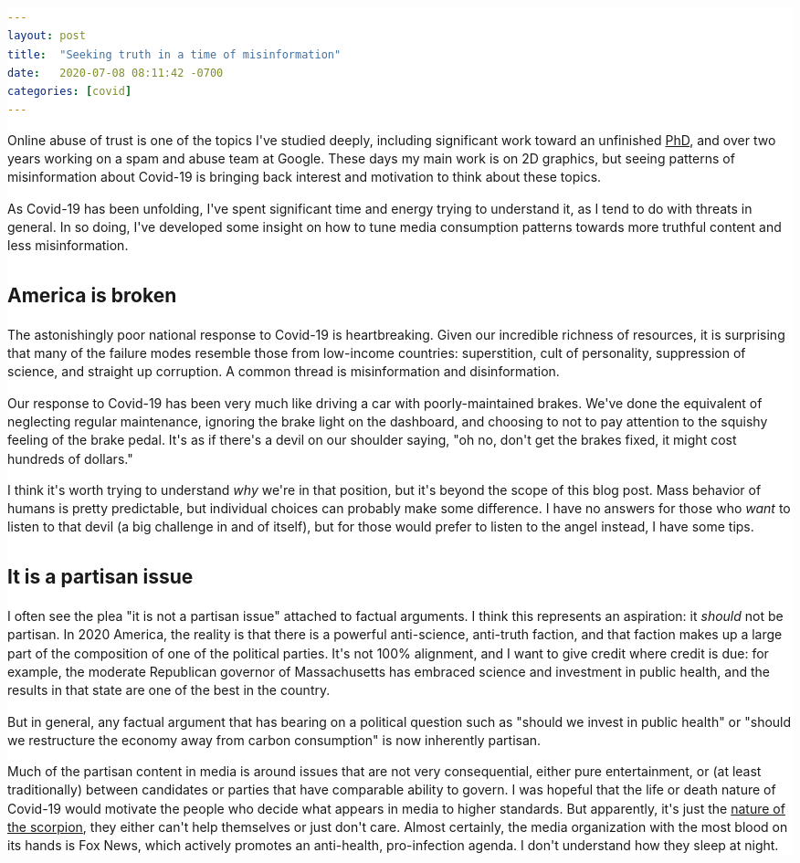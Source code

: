 ```yaml
---
layout: post
title:  "Seeking truth in a time of misinformation"
date:   2020-07-08 08:11:42 -0700
categories: [covid]
---
```

Online abuse of trust is one of the topics I've studied deeply, including significant work toward an unfinished [PhD], and over two years working on a spam and abuse team at Google. These days my main work is on 2D graphics, but seeing patterns of misinformation about Covid-19 is bringing back interest and motivation to think about these topics.

As Covid-19 has been unfolding, I've spent significant time and energy trying to understand it, as I tend to do with threats in general. In so doing, I've developed some insight on how to tune media consumption patterns towards more truthful content and less misinformation.

## America is broken

The astonishingly poor national response to Covid-19 is heartbreaking. Given our incredible richness of resources, it is surprising that many of the failure modes resemble those from low-income countries: superstition, cult of personality, suppression of science, and straight up corruption. A common thread is misinformation and disinformation.

Our response to Covid-19 has been very much like driving a car with poorly-maintained brakes. We've done the equivalent of neglecting regular maintenance, ignoring the brake light on the dashboard, and choosing to not to pay attention to the squishy feeling of the brake pedal. It's as if there's a devil on our shoulder saying, "oh no, don't get the brakes fixed, it might cost hundreds of dollars."

I think it's worth trying to understand *why* we're in that position, but it's beyond the scope of this blog post. Mass behavior of humans is pretty predictable, but individual choices can probably make some difference. I have no answers for those who *want* to listen to that devil (a big challenge in and of itself), but for those would prefer to listen to the angel instead, I have some tips.

## It is a partisan issue

I often see the plea "it is not a partisan issue" attached to factual arguments. I think this represents an aspiration: it *should* not be partisan. In 2020 America, the reality is that there is a powerful anti-science, anti-truth faction, and that faction makes up a large part of the composition of one of the political parties. It's not 100% alignment, and I want to give credit where credit is due: for example, the moderate Republican governor of Massachusetts has embraced science and investment in public health, and the results in that state are one of the best in the country.

But in general, any factual argument that has bearing on a political question such as "should we invest in public health" or "should we restructure the economy away from carbon consumption" is now inherently partisan.

Much of the partisan content in media is around issues that are not very consequential, either pure entertainment, or (at least traditionally) between candidates or parties that have comparable ability to govern. I was hopeful that the life or death nature of Covid-19 would motivate the people who decide what appears in media to higher standards. But apparently, it's just the [nature of the scorpion](https://en.wikipedia.org/wiki/The_Scorpion_and_the_Frog), they either can't help themselves or just don't care. Almost certainly, the media organization with the most blood on its hands is Fox News, which actively promotes an anti-health, pro-infection agenda. I don't understand how they sleep at night.


[PhD]: https://levien.com/thesis/thesis.pdf
[Ed Yong]: https://twitter.com/edyong209
[Kai Kupferschmidt]: https://twitter.com/kakape
[Jon Cohen]: https://twitter.com/sciencecohen
[Gregg Gonsalves]: https://twitter.com/gregggonsalves
[D614G mutation]: https://www.cell.com/cell/fulltext/S0092-8674(20)30817-5?sf235753727=1
[Nextstrain]: https://nextstrain.org/
[covid-19 list]: https://twitter.com/i/lists/1239639611694911489
[Joseph Allen]: https://twitter.com/j_g_allen
[Amy Maxmen]: https://twitter.com/amymaxmen
[Helen Branswell]: https://twitter.com/HelenBranswell
[Dr. Uché Blackstock]: https://twitter.com/uche_blackstock
[Tomás Pueyo]: https://medium.com/@tomaspueyo
[Jeremy Konyndyk]: https://twitter.com/JeremyKonyndyk
[Elisabeth Bik]: https://twitter.com/MicrobiomDigest
[Dr. Angela Rasmussen]: https://twitter.com/angie_rasmussen
[Hacker News]: https://news.ycombinator.com/